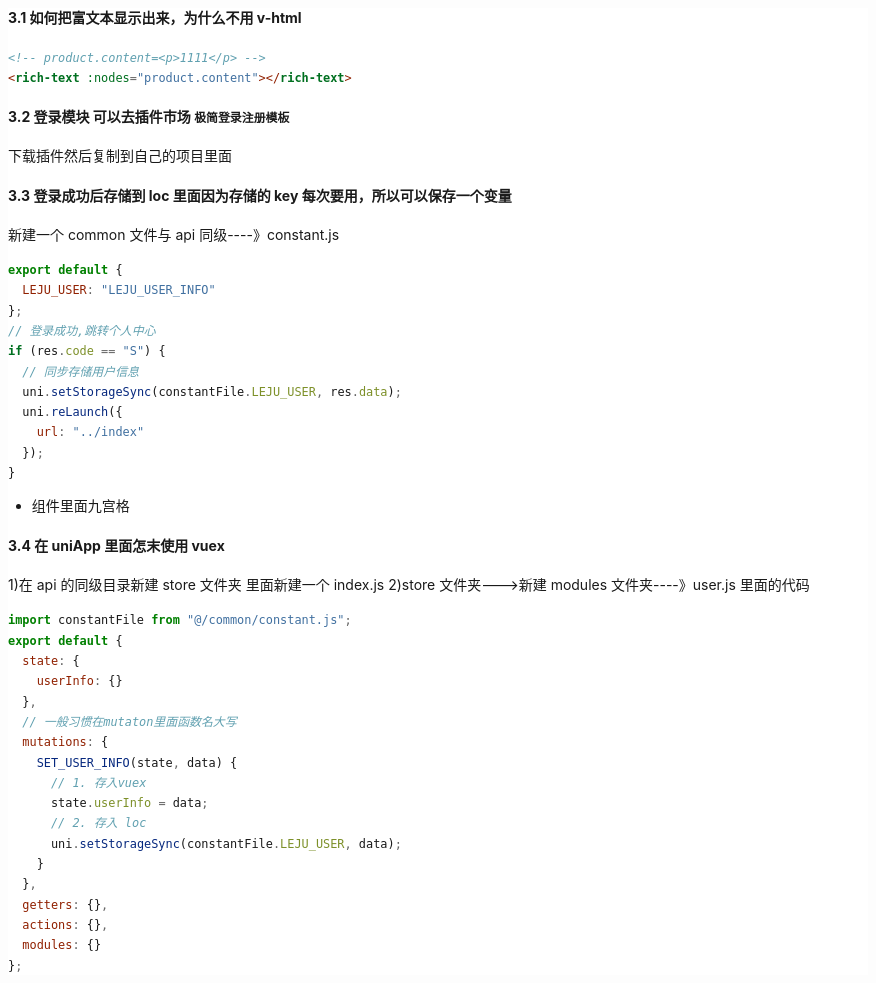 #### 3.1 如何把富文本显示出来，为什么不用 v-html

```html
<!-- product.content=<p>1111</p> -->
<rich-text :nodes="product.content"></rich-text>
```

#### 3.2 登录模块 可以去插件市场 `极简登录注册模板`

下载插件然后复制到自己的项目里面

#### 3.3 登录成功后存储到 loc 里面因为存储的 key 每次要用，所以可以保存一个变量

新建一个 common 文件与 api 同级----》constant.js

```js
export default {
  LEJU_USER: "LEJU_USER_INFO"
};
// 登录成功,跳转个人中心
if (res.code == "S") {
  // 同步存储用户信息
  uni.setStorageSync(constantFile.LEJU_USER, res.data);
  uni.reLaunch({
    url: "../index"
  });
}
```

- 组件里面九宫格

#### 3.4 在 uniApp 里面怎末使用 vuex

1)在 api 的同级目录新建 store 文件夹 里面新建一个 index.js
2)store 文件夹--->新建 modules 文件夹----》user.js 里面的代码

```js
import constantFile from "@/common/constant.js";
export default {
  state: {
    userInfo: {}
  },
  // 一般习惯在mutaton里面函数名大写
  mutations: {
    SET_USER_INFO(state, data) {
      // 1. 存入vuex
      state.userInfo = data;
      // 2. 存入 loc
      uni.setStorageSync(constantFile.LEJU_USER, data);
    }
  },
  getters: {},
  actions: {},
  modules: {}
};
```
